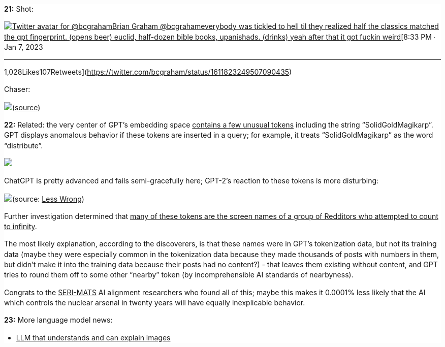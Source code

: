 **21:** Shot:

[![Twitter avatar for @bcgraham](https://substackcdn.com/image/twitter_name/w_96/bcgraham.jpg)Brian Graham @bcgrahameverybody was tickled to hell til they realized half the classics matched the gpt fingerprint. (opens beer) euclid, half-dozen bible books, upanishads. (drinks) yeah after that it got fuckin weird](https://twitter.com/bcgraham/status/1611823249507090435)[8:33 PM ∙ Jan 7, 2023

* * *

1,028Likes107Retweets](https://twitter.com/bcgraham/status/1611823249507090435)

Chaser:

[![](https://substackcdn.com/image/fetch/w_1456,c_limit,f_auto,q_auto:good,fl_progressive:steep/https%3A%2F%2Fsubstack-post-media.s3.amazonaws.com%2Fpublic%2Fimages%2F39755d06-3101-44d5-bb50-0a6b99155fae_807x776.png)](https://substackcdn.com/image/fetch/f_auto,q_auto:good,fl_progressive:steep/https%3A%2F%2Fsubstack-post-media.s3.amazonaws.com%2Fpublic%2Fimages%2F39755d06-3101-44d5-bb50-0a6b99155fae_807x776.png)([source](https://platform.openai.com/ai-text-classifier))

**22:** Related: the very center of GPT’s embedding space [contains a few unusual tokens](https://www.lesswrong.com/posts/aPeJE8bSo6rAFoLqg/solidgoldmagikarp-plus-prompt-generation) including the string “SolidGoldMagikarp”. GPT displays anomalous behavior if these tokens are inserted in a query; for example, it treats “SolidGoldMagikarp” as the word “distribute”.

[![](https://substackcdn.com/image/fetch/w_1456,c_limit,f_auto,q_auto:good,fl_progressive:steep/https%3A%2F%2Fsubstack-post-media.s3.amazonaws.com%2Fpublic%2Fimages%2Fdeb0cd39-6942-44c0-85ef-0fac91b362e3_536x147.png)](https://substackcdn.com/image/fetch/f_auto,q_auto:good,fl_progressive:steep/https%3A%2F%2Fsubstack-post-media.s3.amazonaws.com%2Fpublic%2Fimages%2Fdeb0cd39-6942-44c0-85ef-0fac91b362e3_536x147.png)

ChatGPT is pretty advanced and fails semi-gracefully here; GPT-2’s reaction to these tokens is more disturbing:

[![](https://substackcdn.com/image/fetch/w_1456,c_limit,f_auto,q_auto:good,fl_progressive:steep/https%3A%2F%2Fsubstack-post-media.s3.amazonaws.com%2Fpublic%2Fimages%2Fba1d0783-5826-48a3-9ead-1e803042e96d_622x631.png)](https://substackcdn.com/image/fetch/f_auto,q_auto:good,fl_progressive:steep/https%3A%2F%2Fsubstack-post-media.s3.amazonaws.com%2Fpublic%2Fimages%2Fba1d0783-5826-48a3-9ead-1e803042e96d_622x631.png)(source: [Less Wrong](https://www.lesswrong.com/posts/Ya9LzwEbfaAMY8ABo/solidgoldmagikarp-ii-technical-details-and-more-recent))

Further investigation determined that [many of these tokens are the screen names of a group of Redditors who attempted to count to infinity](https://twitter.com/SoC_trilogy/status/1623118034960322560).

The most likely explanation, according to the discoverers, is that these names were in GPT’s tokenization data, but not its training data (maybe they were especially common in the tokenization data because they made thousands of posts with numbers in them, but didn’t make it into the training data because their posts had no content?) - that leaves them existing without content, and GPT tries to round them off to some other “nearby” token (by incomprehensible AI standards of nearbyness).

Congrats to the [SERI-MATS](https://www.serimats.org/) AI alignment researchers who found all of this; maybe this makes it 0.0001% less likely that the AI which controls the nuclear arsenal in twenty years will have equally inexplicable behavior.

**23:** More language model news: 

  * [LLM that understands and can explain images](https://twitter.com/LiJunnan0409/status/1620259379223343107)

